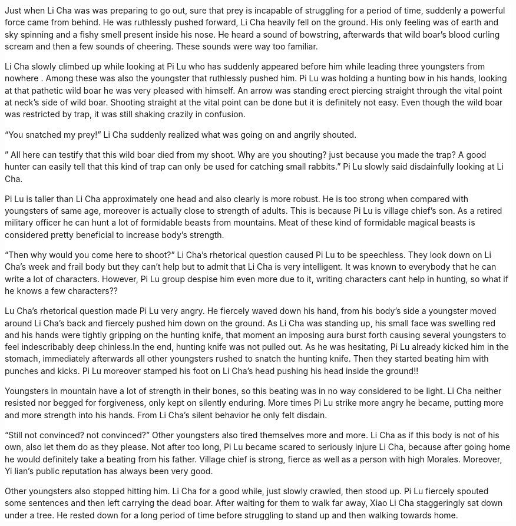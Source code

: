 Just when Li Cha was was preparing to go out, sure that prey is incapable of struggling for a period of time, suddenly a powerful force came from behind. He was ruthlessly pushed forward, Li Cha heavily fell on the ground. His only feeling was of earth and sky spinning and a fishy smell present inside his nose. He heard a sound of bowstring, afterwards that wild boar’s blood curling scream and then a few sounds of cheering. These sounds were way too familiar.

Li Cha slowly climbed up while looking at Pi Lu who has suddenly appeared before him while leading three youngsters from nowhere . Among these was also the youngster that ruthlessly pushed him. Pi Lu was holding a hunting bow in his hands, looking at that pathetic wild boar he was very pleased with himself. An arrow was standing erect piercing straight through the vital point at neck’s side of wild boar. Shooting straight at the vital point can be done but it is definitely not easy. Even though the wild boar was restricted by trap, it was still shaking crazily in confusion.

“You snatched my prey!” Li Cha suddenly realized what was going on and angrily shouted.

” All here can testify that this wild boar died from my shoot. Why are you shouting? just because you made the trap? A good hunter can easily tell that this kind of trap can only be used for catching small rabbits.” Pi Lu slowly said disdainfully looking at Li Cha.

Pi Lu is taller than Li Cha approximately one head and also clearly is more robust. He is too strong when compared with youngsters of same age,  moreover is actually close to strength of adults. This is because Pi Lu is village chief’s son. As a retired military officer he can hunt a lot of formidable beasts from mountains. Meat of these kind of formidable magical beasts is considered pretty beneficial to increase body’s strength.

“Then why would you come here to shoot?” Li Cha’s rhetorical question caused Pi Lu to be speechless. They look down on Li Cha’s week and frail body but they can’t help but to admit that Li Cha is very intelligent. It was known to everybody that he can write a lot of characters. However, Pi Lu group despise him even more due to it, writing characters cant help in hunting, so what if he knows a few characters??

Lu Cha’s rhetorical question made Pi Lu very angry. He fiercely waved down his hand, from his body’s side a youngster moved around Li Cha’s back and fiercely pushed him down on the ground. As Li Cha was standing up, his small face was swelling red and his hands were tightly gripping on the hunting knife, that moment an imposing aura burst forth causing several youngsters to feel indescribably deep chinless.In the end, hunting knife was not pulled out. As he was hesitating, Pi Lu already kicked him in the stomach, immediately afterwards all other youngsters rushed to snatch the hunting knife. Then they started beating him with punches and kicks. Pi Lu moreover stamped his foot on Li Cha’s head pushing his head inside the ground!!

Youngsters in mountain have a lot of strength in their bones, so this beating was in no way considered to be light. Li Cha neither resisted nor begged for forgiveness, only kept on silently enduring. More times Pi Lu strike more angry he became, putting more and more strength into his hands. From Li Cha’s silent behavior he only felt disdain.

“Still not convinced? not convinced?” Other youngsters also tired themselves more and more. Li Cha as if this body is not of his own,  also let them do as they please. Not after too long, Pi Lu became scared to seriously injure Li Cha, because after going home he would definitely take a beating from his father. Village chief is  strong, fierce as well as a person with high Morales. Moreover, Yi lian’s public reputation has always been very good.

Other youngsters also stopped hitting him. Li Cha for a good while, just slowly crawled, then stood up. Pi Lu fiercely spouted some sentences and then left carrying the dead boar. After waiting for them to walk far away, Xiao Li Cha staggeringly sat down under a tree. He rested down for a long period of time before struggling to stand up and then walking towards home.
